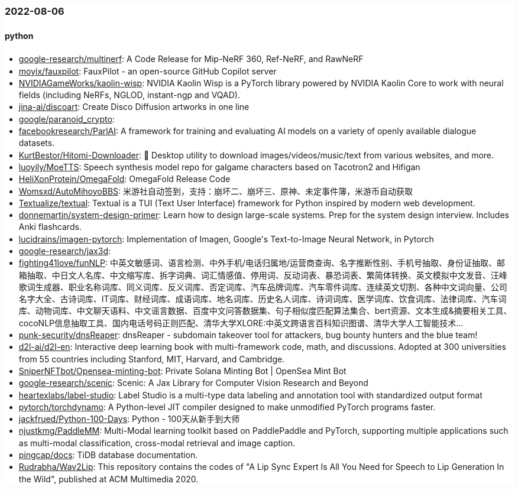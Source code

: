### 2022-08-06

#### python
* [google-research/multinerf](https://github.com/google-research/multinerf): A Code Release for Mip-NeRF 360, Ref-NeRF, and RawNeRF
* [moyix/fauxpilot](https://github.com/moyix/fauxpilot): FauxPilot - an open-source GitHub Copilot server
* [NVIDIAGameWorks/kaolin-wisp](https://github.com/NVIDIAGameWorks/kaolin-wisp): NVIDIA Kaolin Wisp is a PyTorch library powered by NVIDIA Kaolin Core to work with neural fields (including NeRFs, NGLOD, instant-ngp and VQAD).
* [jina-ai/discoart](https://github.com/jina-ai/discoart): Create Disco Diffusion artworks in one line
* [google/paranoid_crypto](https://github.com/google/paranoid_crypto): 
* [facebookresearch/ParlAI](https://github.com/facebookresearch/ParlAI): A framework for training and evaluating AI models on a variety of openly available dialogue datasets.
* [KurtBestor/Hitomi-Downloader](https://github.com/KurtBestor/Hitomi-Downloader): 🍰 Desktop utility to download images/videos/music/text from various websites, and more.
* [luoyily/MoeTTS](https://github.com/luoyily/MoeTTS): Speech synthesis model repo for galgame characters based on Tacotron2 and Hifigan
* [HeliXonProtein/OmegaFold](https://github.com/HeliXonProtein/OmegaFold): OmegaFold Release Code
* [Womsxd/AutoMihoyoBBS](https://github.com/Womsxd/AutoMihoyoBBS): 米游社自动签到，支持：崩坏二、崩坏三、原神、未定事件簿，米游币自动获取
* [Textualize/textual](https://github.com/Textualize/textual): Textual is a TUI (Text User Interface) framework for Python inspired by modern web development.
* [donnemartin/system-design-primer](https://github.com/donnemartin/system-design-primer): Learn how to design large-scale systems. Prep for the system design interview. Includes Anki flashcards.
* [lucidrains/imagen-pytorch](https://github.com/lucidrains/imagen-pytorch): Implementation of Imagen, Google's Text-to-Image Neural Network, in Pytorch
* [google-research/jax3d](https://github.com/google-research/jax3d): 
* [fighting41love/funNLP](https://github.com/fighting41love/funNLP): 中英文敏感词、语言检测、中外手机/电话归属地/运营商查询、名字推断性别、手机号抽取、身份证抽取、邮箱抽取、中日文人名库、中文缩写库、拆字词典、词汇情感值、停用词、反动词表、暴恐词表、繁简体转换、英文模拟中文发音、汪峰歌词生成器、职业名称词库、同义词库、反义词库、否定词库、汽车品牌词库、汽车零件词库、连续英文切割、各种中文词向量、公司名字大全、古诗词库、IT词库、财经词库、成语词库、地名词库、历史名人词库、诗词词库、医学词库、饮食词库、法律词库、汽车词库、动物词库、中文聊天语料、中文谣言数据、百度中文问答数据集、句子相似度匹配算法集合、bert资源、文本生成&摘要相关工具、cocoNLP信息抽取工具、国内电话号码正则匹配、清华大学XLORE:中英文跨语言百科知识图谱、清华大学人工智能技术…
* [punk-security/dnsReaper](https://github.com/punk-security/dnsReaper): dnsReaper - subdomain takeover tool for attackers, bug bounty hunters and the blue team!
* [d2l-ai/d2l-en](https://github.com/d2l-ai/d2l-en): Interactive deep learning book with multi-framework code, math, and discussions. Adopted at 300 universities from 55 countries including Stanford, MIT, Harvard, and Cambridge.
* [SniperNFTbot/Opensea-minting-bot](https://github.com/SniperNFTbot/Opensea-minting-bot): Private Solana Minting Bot | OpenSea Mint Bot
* [google-research/scenic](https://github.com/google-research/scenic): Scenic: A Jax Library for Computer Vision Research and Beyond
* [heartexlabs/label-studio](https://github.com/heartexlabs/label-studio): Label Studio is a multi-type data labeling and annotation tool with standardized output format
* [pytorch/torchdynamo](https://github.com/pytorch/torchdynamo): A Python-level JIT compiler designed to make unmodified PyTorch programs faster.
* [jackfrued/Python-100-Days](https://github.com/jackfrued/Python-100-Days): Python - 100天从新手到大师
* [njustkmg/PaddleMM](https://github.com/njustkmg/PaddleMM): Multi-Modal learning toolkit based on PaddlePaddle and PyTorch, supporting multiple applications such as multi-modal classification, cross-modal retrieval and image caption.
* [pingcap/docs](https://github.com/pingcap/docs): TiDB database documentation.
* [Rudrabha/Wav2Lip](https://github.com/Rudrabha/Wav2Lip): This repository contains the codes of "A Lip Sync Expert Is All You Need for Speech to Lip Generation In the Wild", published at ACM Multimedia 2020.
